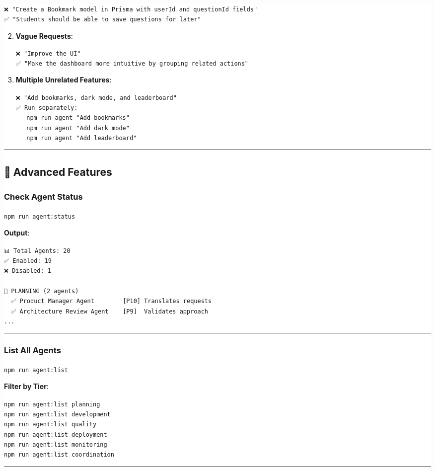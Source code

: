    ```
   ❌ "Create a Bookmark model in Prisma with userId and questionId fields"
   ✅ "Students should be able to save questions for later"
   ```

2. **Vague Requests**:

   ```
   ❌ "Improve the UI"
   ✅ "Make the dashboard more intuitive by grouping related actions"
   ```

3. **Multiple Unrelated Features**:
   ```
   ❌ "Add bookmarks, dark mode, and leaderboard"
   ✅ Run separately:
      npm run agent "Add bookmarks"
      npm run agent "Add dark mode"
      npm run agent "Add leaderboard"
   ```

---

## 🔧 Advanced Features

### Check Agent Status

```bash
npm run agent:status
```

**Output**:

```
📊 Total Agents: 20
✅ Enabled: 19
❌ Disabled: 1

📁 PLANNING (2 agents)
  ✅ Product Manager Agent        [P10] Translates requests
  ✅ Architecture Review Agent    [P9]  Validates approach
...
```

---

### List All Agents

```bash
npm run agent:list
```

**Filter by Tier**:

```bash
npm run agent:list planning
npm run agent:list development
npm run agent:list quality
npm run agent:list deployment
npm run agent:list monitoring
npm run agent:list coordination
```

---